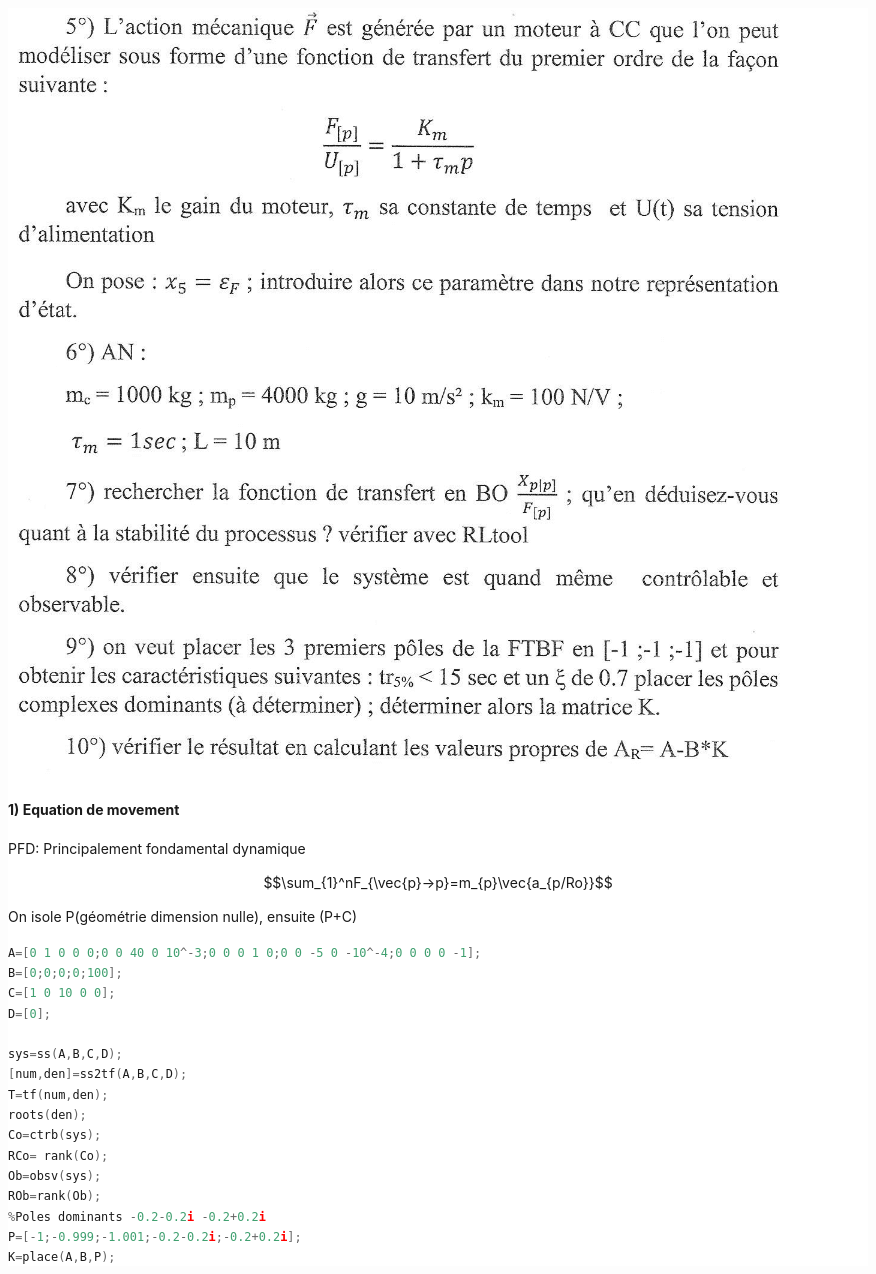 ![](images\cap_20171114_211715.png)
#### 1) Equation de movement

PFD: Principalement fondamental dynamique

$$\sum_{1}^nF_{\vec{p}->p}=m_{p}\vec{a_{p/Ro}}$$

On isole P(géométrie dimension nulle), ensuite (P+C)

~~~c
A=[0 1 0 0 0;0 0 40 0 10^-3;0 0 0 1 0;0 0 -5 0 -10^-4;0 0 0 0 -1];
B=[0;0;0;0;100];
C=[1 0 10 0 0];
D=[0];

sys=ss(A,B,C,D);
[num,den]=ss2tf(A,B,C,D);
T=tf(num,den);
roots(den);
Co=ctrb(sys); 
RCo= rank(Co);
Ob=obsv(sys);
ROb=rank(Ob);
%Poles dominants -0.2-0.2i -0.2+0.2i
P=[-1;-0.999;-1.001;-0.2-0.2i;-0.2+0.2i];
K=place(A,B,P);
~~~